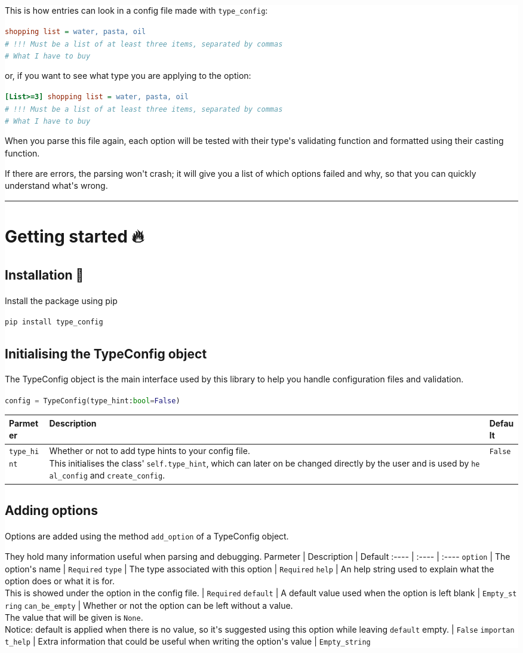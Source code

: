 This is how entries can look in a config file made with `type_config`:
```ini
shopping list = water, pasta, oil
# !!! Must be a list of at least three items, separated by commas
# What I have to buy
```
or, if you want to see what type you are applying to the option:
```ini
[List>=3] shopping list = water, pasta, oil
# !!! Must be a list of at least three items, separated by commas
# What I have to buy
```
When you parse this file again, each option will be tested with their type's validating function and formatted using their casting function.

If there are errors, the parsing won't crash; it will give you a list of which options failed and why, so that you can quickly understand what's wrong.

---
# Getting started 🔥
## Installation 🔧
Install the package using pip
```bash
pip install type_config
```

## Initialising the TypeConfig object
The TypeConfig object is the main interface used by this library to help you handle configuration files and validation.

```python
config = TypeConfig(type_hint:bool=False)
```

Parmeter | Description | Default 
:---- | :---- | :---- 
`type_hint` | Whether or not to add type hints to your config file.<br>This initialises the class' `self.type_hint`, which can later on be changed directly by the user and is used by `heal_config` and `create_config`. | `False` |

## Adding options
Options are added using the method `add_option` of a TypeConfig object.

They hold many information useful when parsing and debugging.
Parmeter | Description | Default 
:---- | :---- | :---- 
`option` | The option's name | `Required` 
`type` | The type associated with this option | `Required`
`help` | An help string used to explain what the option does or what it is for.<br>This is showed under the option in the config file. | `Required`
`default` | A default value used when the option is left blank | `Empty_string`
`can_be_empty` | Whether or not the option can be left without a value.<br>The value that will be given is `None`.<br>Notice: default is applied when there is no value, so it's suggested using this option while leaving `default` empty. | `False`
`important_help` | Extra information that could be useful when writing the option's value | `Empty_string`
